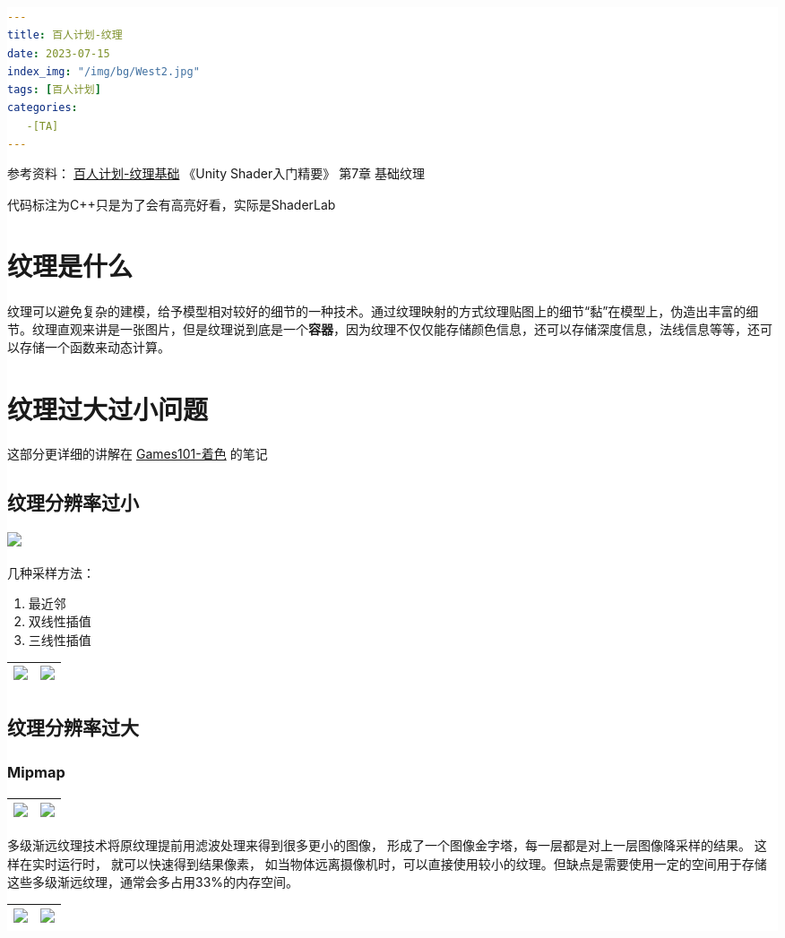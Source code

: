 ```yaml
---
title: 百人计划-纹理
date: 2023-07-15
index_img: "/img/bg/West2.jpg"
tags: [百人计划]
categories: 
   -[TA]
---
```

参考资料：
[百人计划-纹理基础](https://www.bilibili.com/video/BV1sA411N7z3/?spm_id_from=333.999.0.0&vd_source=93b215eab72b2548f75d0772e28f8b20)
《Unity Shader入门精要》 第7章 基础纹理

代码标注为C++只是为了会有高亮好看，实际是ShaderLab


# 纹理是什么

纹理可以避免复杂的建模，给予模型相对较好的细节的一种技术。通过纹理映射的方式纹理贴图上的细节“黏”在模型上，伪造出丰富的细节。纹理直观来讲是一张图片，但是纹理说到底是一个**容器**，因为纹理不仅仅能存储颜色信息，还可以存储深度信息，法线信息等等，还可以存储一个函数来动态计算。

# 纹理过大过小问题

这部分更详细的讲解在 [Games101-着色](/_posts/Games101-4-%E7%9D%80%E8%89%B2.md) 的笔记

## 纹理分辨率过小

![](/article_img/2023-07-10-17-05-20.png)

几种采样方法：
1. 最近邻
2. 双线性插值
3. 三线性插值

![](/article_img/2022-08-29-18-33-20.png) | ![](/article_img/2022-08-29-18-52-05.png)
---|---

## 纹理分辨率过大

### Mipmap
![](/article_img/2022-08-29-18-41-41.png) | ![](/article_img/2022-08-29-18-41-51.png)
---|---

多级渐远纹理技术将原纹理提前用滤波处理来得到很多更小的图像， 形成了一个图像金字塔，每一层都是对上一层图像降采样的结果。 这样在实时运行时， 就可以快速得到结果像素， 如当物体远离摄像机时，可以直接使用较小的纹理。但缺点是需要使用一定的空间用于存储这些多级渐远纹理，通常会多占用33%的内存空间。 

![](/article_img/2023-07-10-17-07-48.png) | ![](/article_img/2023-07-10-17-08-25.png)
---|---
